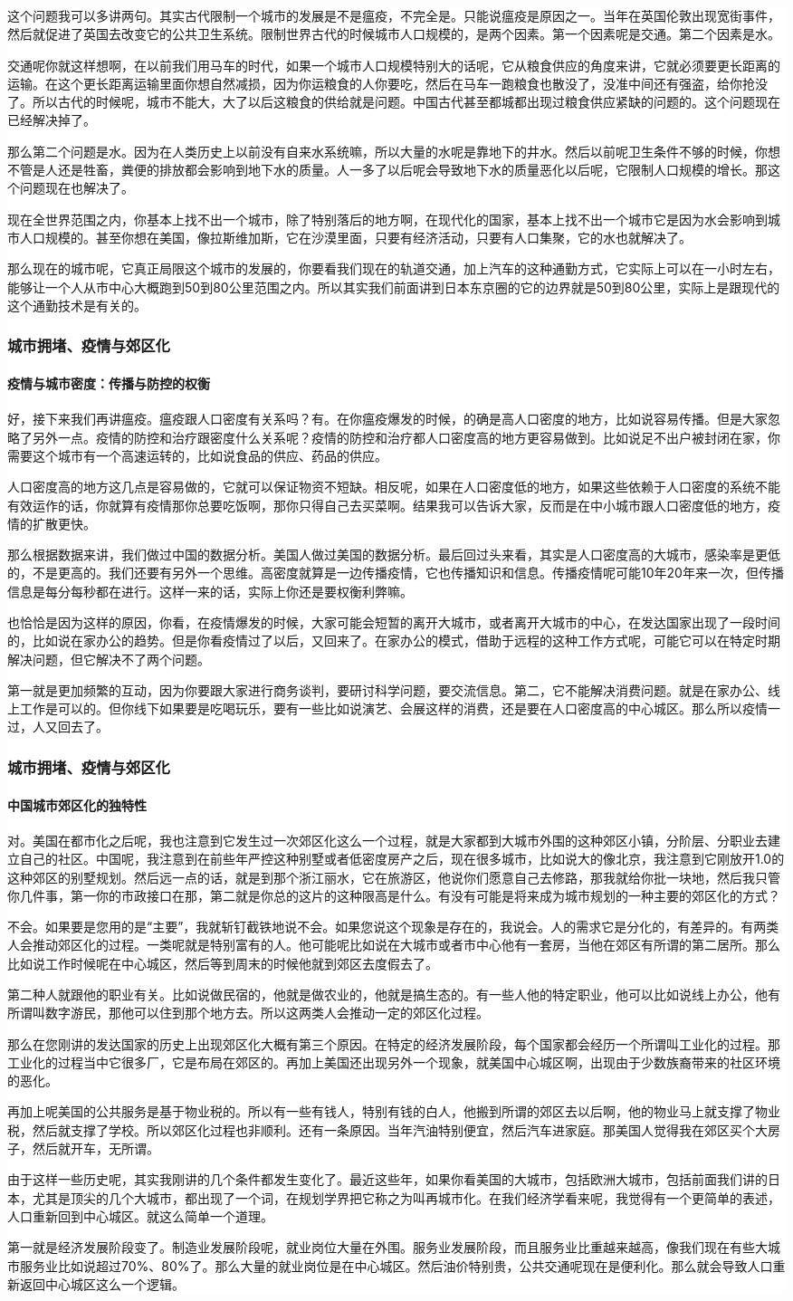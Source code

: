 这个问题我可以多讲两句。其实古代限制一个城市的发展是不是瘟疫，不完全是。只能说瘟疫是原因之一。当年在英国伦敦出现宽街事件，然后就促进了英国去改变它的公共卫生系统。限制世界古代的时候城市人口规模的，是两个因素。第一个因素呢是交通。第二个因素是水。

交通呢你就这样想啊，在以前我们用马车的时代，如果一个城市人口规模特别大的话呢，它从粮食供应的角度来讲，它就必须要更长距离的运输。在这个更长距离运输里面你想自然减损，因为你运粮食的人你要吃，然后在马车一跑粮食也散没了，没准中间还有强盗，给你抢没了。所以古代的时候呢，城市不能大，大了以后这粮食的供给就是问题。中国古代甚至都城都出现过粮食供应紧缺的问题的。这个问题现在已经解决掉了。

那么第二个问题是水。因为在人类历史上以前没有自来水系统嘛，所以大量的水呢是靠地下的井水。然后以前呢卫生条件不够的时候，你想不管是人还是牲畜，粪便的排放都会影响到地下水的质量。人一多了以后呢会导致地下水的质量恶化以后呢，它限制人口规模的增长。那这个问题现在也解决了。

现在全世界范围之内，你基本上找不出一个城市，除了特别落后的地方啊，在现代化的国家，基本上找不出一个城市它是因为水会影响到城市人口规模的。甚至你想在美国，像拉斯维加斯，它在沙漠里面，只要有经济活动，只要有人口集聚，它的水也就解决了。

那么现在的城市呢，它真正局限这个城市的发展的，你要看我们现在的轨道交通，加上汽车的这种通勤方式，它实际上可以在一小时左右，能够让一个人从市中心大概跑到50到80公里范围之内。所以其实我们前面讲到日本东京圈的它的边界就是50到80公里，实际上是跟现代的这个通勤技术是有关的。

### 城市拥堵、疫情与郊区化

#### 疫情与城市密度：传播与防控的权衡

好，接下来我们再讲瘟疫。瘟疫跟人口密度有关系吗？有。在你瘟疫爆发的时候，的确是高人口密度的地方，比如说容易传播。但是大家忽略了另外一点。疫情的防控和治疗跟密度什么关系呢？疫情的防控和治疗都人口密度高的地方更容易做到。比如说足不出户被封闭在家，你需要这个城市有一个高速运转的，比如说食品的供应、药品的供应。

人口密度高的地方这几点是容易做的，它就可以保证物资不短缺。相反呢，如果在人口密度低的地方，如果这些依赖于人口密度的系统不能有效运作的话，你就算有疫情那你总要吃饭啊，那你只得自己去买菜啊。结果我可以告诉大家，反而是在中小城市跟人口密度低的地方，疫情的扩散更快。

那么根据数据来讲，我们做过中国的数据分析。美国人做过美国的数据分析。最后回过头来看，其实是人口密度高的大城市，感染率是更低的，不是更高的。我们还要有另外一个思维。高密度就算是一边传播疫情，它也传播知识和信息。传播疫情呢可能10年20年来一次，但传播信息是每分每秒都在进行。这样一来的话，实际上你还是要权衡利弊嘛。

也恰恰是因为这样的原因，你看，在疫情爆发的时候，大家可能会短暂的离开大城市，或者离开大城市的中心，在发达国家出现了一段时间的，比如说在家办公的趋势。但是你看疫情过了以后，又回来了。在家办公的模式，借助于远程的这种工作方式呢，可能它可以在特定时期解决问题，但它解决不了两个问题。

第一就是更加频繁的互动，因为你要跟大家进行商务谈判，要研讨科学问题，要交流信息。第二，它不能解决消费问题。就是在家办公、线上工作是可以的。但你线下如果要是吃喝玩乐，要有一些比如说演艺、会展这样的消费，还是要在人口密度高的中心城区。那么所以疫情一过，人又回去了。

### 城市拥堵、疫情与郊区化

#### 中国城市郊区化的独特性

对。美国在都市化之后呢，我也注意到它发生过一次郊区化这么一个过程，就是大家都到大城市外围的这种郊区小镇，分阶层、分职业去建立自己的社区。中国呢，我注意到在前些年严控这种别墅或者低密度房产之后，现在很多城市，比如说大的像北京，我注意到它刚放开1.0的这种郊区的别墅规划。然后远一点的话，就是到那个浙江丽水，它在旅游区，他说你们愿意自己去修路，那我就给你批一块地，然后我只管你几件事，第一你的市政接口在那，第二就是你总的这片的这种限高是什么。有没有可能是将来成为城市规划的一种主要的郊区化的方式？

不会。如果要是您用的是“主要”，我就斩钉截铁地说不会。如果您说这个现象是存在的，我说会。人的需求它是分化的，有差异的。有两类人会推动郊区化的过程。一类呢就是特别富有的人。他可能呢比如说在大城市或者市中心他有一套房，当他在郊区有所谓的第二居所。那么比如说工作时候呢在中心城区，然后等到周末的时候他就到郊区去度假去了。

第二种人就跟他的职业有关。比如说做民宿的，他就是做农业的，他就是搞生态的。有一些人他的特定职业，他可以比如说线上办公，他有所谓叫数字游民，那他可以住到那个地方去。所以这两类人会推动一定的郊区化过程。

那么在您刚讲的发达国家的历史上出现郊区化大概有第三个原因。在特定的经济发展阶段，每个国家都会经历一个所谓叫工业化的过程。那工业化的过程当中它很多厂，它是布局在郊区的。再加上美国还出现另外一个现象，就美国中心城区啊，出现由于少数族裔带来的社区环境的恶化。

再加上呢美国的公共服务是基于物业税的。所以有一些有钱人，特别有钱的白人，他搬到所谓的郊区去以后啊，他的物业马上就支撑了物业税，然后就支撑了学校。所以郊区化过程也非顺利。还有一条原因。当年汽油特别便宜，然后汽车进家庭。那美国人觉得我在郊区买个大房子，然后就开车，无所谓。

由于这样一些历史呢，其实我刚讲的几个条件都发生变化了。最近这些年，如果你看美国的大城市，包括欧洲大城市，包括前面我们讲的日本，尤其是顶尖的几个大城市，都出现了一个词，在规划学界把它称之为叫再城市化。在我们经济学看来呢，我觉得有一个更简单的表述，人口重新回到中心城区。就这么简单一个道理。

第一就是经济发展阶段变了。制造业发展阶段呢，就业岗位大量在外围。服务业发展阶段，而且服务业比重越来越高，像我们现在有些大城市服务业比如说超过70%、80%了。那么大量的就业岗位是在中心城区。然后油价特别贵，公共交通呢现在是便利化。那么就会导致人口重新返回中心城区这么一个逻辑。
